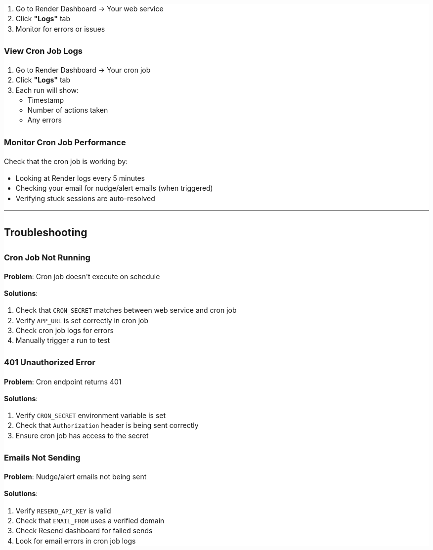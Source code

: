 1. Go to Render Dashboard → Your web service
2. Click **"Logs"** tab
3. Monitor for errors or issues

### View Cron Job Logs

1. Go to Render Dashboard → Your cron job
2. Click **"Logs"** tab
3. Each run will show:
   - Timestamp
   - Number of actions taken
   - Any errors

### Monitor Cron Job Performance

Check that the cron job is working by:
- Looking at Render logs every 5 minutes
- Checking your email for nudge/alert emails (when triggered)
- Verifying stuck sessions are auto-resolved

---

## Troubleshooting

### Cron Job Not Running

**Problem**: Cron job doesn't execute on schedule

**Solutions**:
1. Check that `CRON_SECRET` matches between web service and cron job
2. Verify `APP_URL` is set correctly in cron job
3. Check cron job logs for errors
4. Manually trigger a run to test

### 401 Unauthorized Error

**Problem**: Cron endpoint returns 401

**Solutions**:
1. Verify `CRON_SECRET` environment variable is set
2. Check that `Authorization` header is being sent correctly
3. Ensure cron job has access to the secret

### Emails Not Sending

**Problem**: Nudge/alert emails not being sent

**Solutions**:
1. Verify `RESEND_API_KEY` is valid
2. Check that `EMAIL_FROM` uses a verified domain
3. Check Resend dashboard for failed sends
4. Look for email errors in cron job logs

